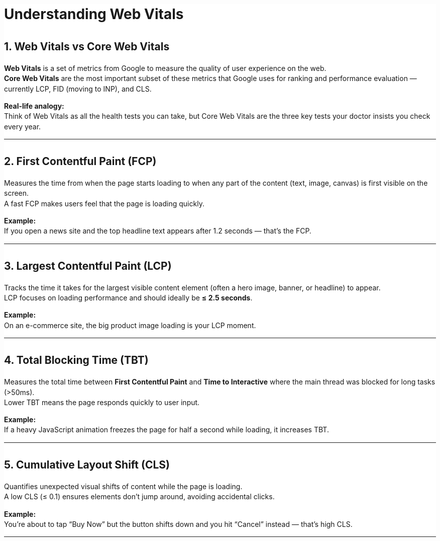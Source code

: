 # Understanding Web Vitals

## 1. Web Vitals vs Core Web Vitals
**Web Vitals** is a set of metrics from Google to measure the quality of user experience on the web.  
**Core Web Vitals** are the most important subset of these metrics that Google uses for ranking and performance evaluation — currently LCP, FID (moving to INP), and CLS.  

**Real-life analogy:**  
Think of Web Vitals as all the health tests you can take, but Core Web Vitals are the three key tests your doctor insists you check every year.

---

## 2. First Contentful Paint (FCP)
Measures the time from when the page starts loading to when any part of the content (text, image, canvas) is first visible on the screen.  
A fast FCP makes users feel that the page is loading quickly.

**Example:**  
If you open a news site and the top headline text appears after 1.2 seconds — that’s the FCP.

---

## 3. Largest Contentful Paint (LCP)
Tracks the time it takes for the largest visible content element (often a hero image, banner, or headline) to appear.  
LCP focuses on loading performance and should ideally be **≤ 2.5 seconds**.

**Example:**  
On an e-commerce site, the big product image loading is your LCP moment.

---

## 4. Total Blocking Time (TBT)
Measures the total time between **First Contentful Paint** and **Time to Interactive** where the main thread was blocked for long tasks (>50ms).  
Lower TBT means the page responds quickly to user input.

**Example:**  
If a heavy JavaScript animation freezes the page for half a second while loading, it increases TBT.

---

## 5. Cumulative Layout Shift (CLS)
Quantifies unexpected visual shifts of content while the page is loading.  
A low CLS (≤ 0.1) ensures elements don’t jump around, avoiding accidental clicks.

**Example:**  
You’re about to tap “Buy Now” but the button shifts down and you hit “Cancel” instead — that’s high CLS.

---